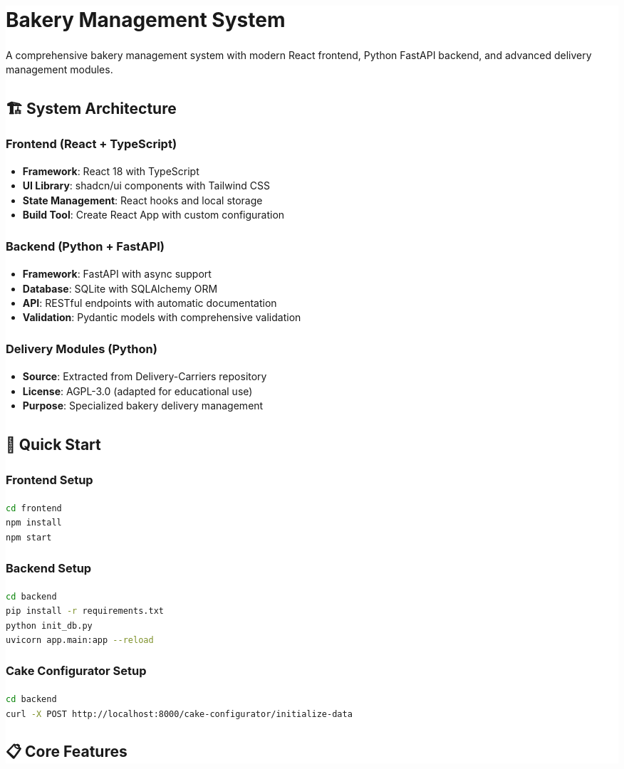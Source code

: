 # Bakery Management System

A comprehensive bakery management system with modern React frontend, Python FastAPI backend, and advanced delivery management modules.

## 🏗️ System Architecture

### Frontend (React + TypeScript)
- **Framework**: React 18 with TypeScript
- **UI Library**: shadcn/ui components with Tailwind CSS
- **State Management**: React hooks and local storage
- **Build Tool**: Create React App with custom configuration

### Backend (Python + FastAPI)
- **Framework**: FastAPI with async support
- **Database**: SQLite with SQLAlchemy ORM
- **API**: RESTful endpoints with automatic documentation
- **Validation**: Pydantic models with comprehensive validation

### Delivery Modules (Python)
- **Source**: Extracted from Delivery-Carriers repository
- **License**: AGPL-3.0 (adapted for educational use)
- **Purpose**: Specialized bakery delivery management

## 🚀 Quick Start

### Frontend Setup
```bash
cd frontend
npm install
npm start
```

### Backend Setup
```bash
cd backend
pip install -r requirements.txt
python init_db.py
uvicorn app.main:app --reload
```

### Cake Configurator Setup
```bash
cd backend
curl -X POST http://localhost:8000/cake-configurator/initialize-data
```

## 📋 Core Features
